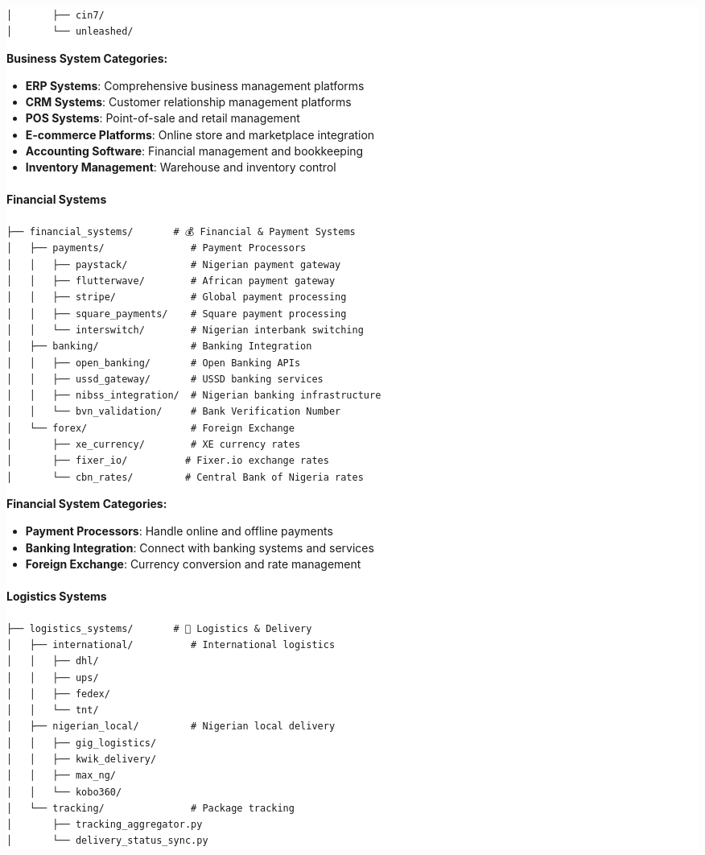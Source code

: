 ```
│       ├── cin7/
│       └── unleashed/
```

**Business System Categories:**
- **ERP Systems**: Comprehensive business management platforms
- **CRM Systems**: Customer relationship management platforms
- **POS Systems**: Point-of-sale and retail management
- **E-commerce Platforms**: Online store and marketplace integration
- **Accounting Software**: Financial management and bookkeeping
- **Inventory Management**: Warehouse and inventory control

#### **Financial Systems**
```
├── financial_systems/       # 💰 Financial & Payment Systems
│   ├── payments/               # Payment Processors
│   │   ├── paystack/           # Nigerian payment gateway
│   │   ├── flutterwave/        # African payment gateway
│   │   ├── stripe/             # Global payment processing
│   │   ├── square_payments/    # Square payment processing
│   │   └── interswitch/        # Nigerian interbank switching
│   ├── banking/                # Banking Integration
│   │   ├── open_banking/       # Open Banking APIs
│   │   ├── ussd_gateway/       # USSD banking services
│   │   ├── nibss_integration/  # Nigerian banking infrastructure
│   │   └── bvn_validation/     # Bank Verification Number
│   └── forex/                  # Foreign Exchange
│       ├── xe_currency/        # XE currency rates
│       ├── fixer_io/          # Fixer.io exchange rates
│       └── cbn_rates/         # Central Bank of Nigeria rates
```

**Financial System Categories:**
- **Payment Processors**: Handle online and offline payments
- **Banking Integration**: Connect with banking systems and services
- **Foreign Exchange**: Currency conversion and rate management

#### **Logistics Systems**
```
├── logistics_systems/       # 🚛 Logistics & Delivery
│   ├── international/          # International logistics
│   │   ├── dhl/
│   │   ├── ups/
│   │   ├── fedex/
│   │   └── tnt/
│   ├── nigerian_local/         # Nigerian local delivery
│   │   ├── gig_logistics/
│   │   ├── kwik_delivery/
│   │   ├── max_ng/
│   │   └── kobo360/
│   └── tracking/               # Package tracking
│       ├── tracking_aggregator.py
│       └── delivery_status_sync.py
```
